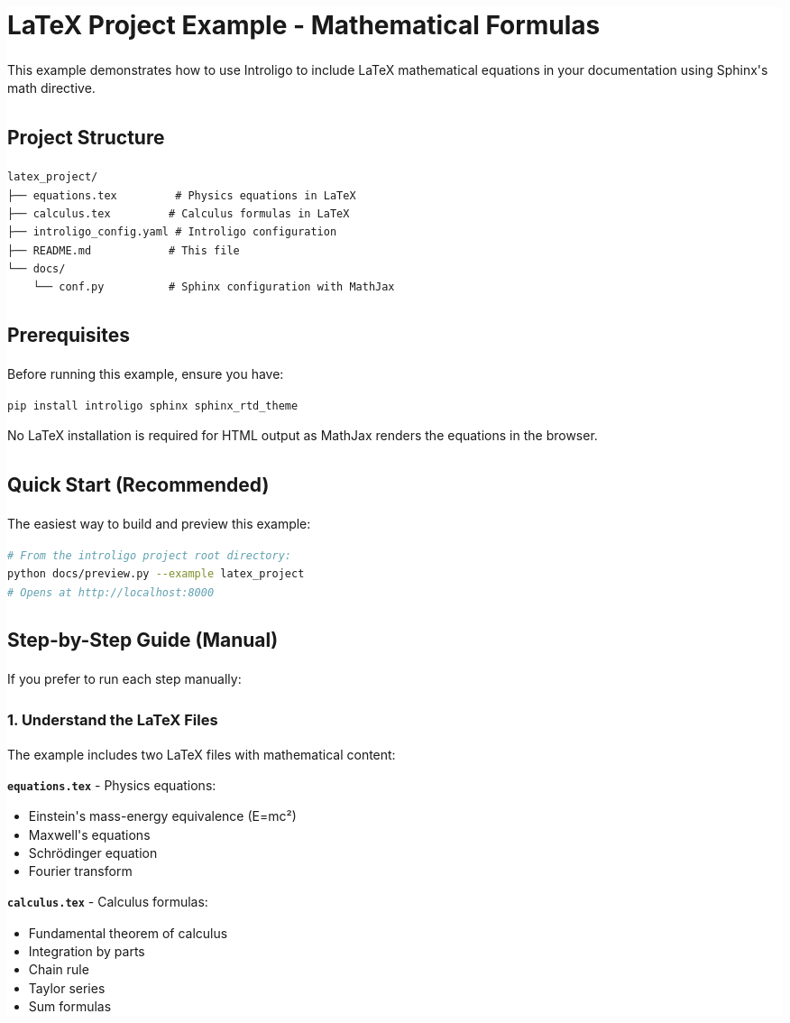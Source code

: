 # LaTeX Project Example - Mathematical Formulas

This example demonstrates how to use Introligo to include LaTeX mathematical equations in your documentation using Sphinx's math directive.

## Project Structure

```
latex_project/
├── equations.tex         # Physics equations in LaTeX
├── calculus.tex         # Calculus formulas in LaTeX
├── introligo_config.yaml # Introligo configuration
├── README.md            # This file
└── docs/
    └── conf.py          # Sphinx configuration with MathJax
```

## Prerequisites

Before running this example, ensure you have:

```bash
pip install introligo sphinx sphinx_rtd_theme
```

No LaTeX installation is required for HTML output as MathJax renders the equations in the browser.

## Quick Start (Recommended)

The easiest way to build and preview this example:

```bash
# From the introligo project root directory:
python docs/preview.py --example latex_project
# Opens at http://localhost:8000
```

## Step-by-Step Guide (Manual)

If you prefer to run each step manually:

### 1. Understand the LaTeX Files

The example includes two LaTeX files with mathematical content:

**`equations.tex`** - Physics equations:
- Einstein's mass-energy equivalence (E=mc²)
- Maxwell's equations
- Schrödinger equation
- Fourier transform

**`calculus.tex`** - Calculus formulas:
- Fundamental theorem of calculus
- Integration by parts
- Chain rule
- Taylor series
- Sum formulas
